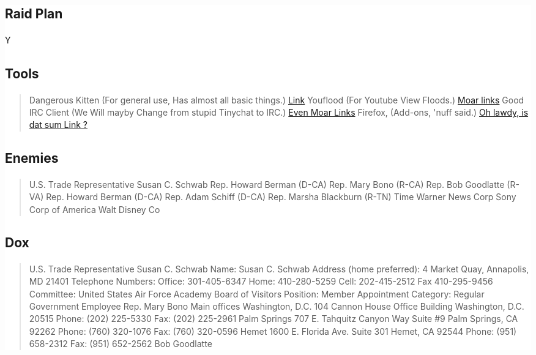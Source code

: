 ## Raid Plan ##

Y

## Tools ##

> Dangerous Kitten (For general use, Has almost all basic things.)
[Link](http://insurgen.info/wiki/Dangerous_Kitten)
> Youflood (For Youtube View Floods.)
[Moar links](http://insurgen.info/wiki/Youflood)
> Good IRC Client (We Will mayby Change from stupid Tinychat to IRC.)
[Even Moar Links](http://insurgen.info/wiki/IRC)
> Firefox, (Add-ons, 'nuff said.)
[Oh lawdy, is dat sum Link ?](http://www.mozilla-europe.org/nl/firefox/)

## Enemies ##

> U.S. Trade Representative Susan C. Schwab
> Rep. Howard Berman (D-CA)
> Rep. Mary Bono (R-CA)
> Rep. Bob Goodlatte (R-VA)
> Rep. Howard Berman (D-CA)
> Rep. Adam Schiff (D-CA)
> Rep. Marsha Blackburn (R-TN)
> Time Warner
> News Corp
> Sony Corp of America
> Walt Disney Co

## Dox ##

> U.S. Trade Representative Susan C. Schwab
Name: Susan C. Schwab
       Address (home preferred): 4 Market Quay, Annapolis, MD 21401
       Telephone Numbers:
       Office: 301-405-6347
       Home: 410-280-5259
       Cell: 202-415-2512
       Fax 410-295-9456
       Committee: United States Air Force Academy Board of Visitors
       Position: Member
       Appointment Category: Regular Government Employee
> Rep. Mary Bono
       Main offices
       Washington, D.C.
       104 Cannon House Office Building
       Washington, D.C. 20515
       Phone: (202) 225-5330
       Fax: (202) 225-2961
       Palm Springs
       707 E. Tahquitz Canyon Way
       Suite #9
       Palm Springs, CA 92262
       Phone: (760) 320-1076
       Fax: (760) 320-0596
       Hemet
       1600 E. Florida Ave.
       Suite 301
       Hemet, CA 92544
       Phone: (951) 658-2312
       Fax: (951) 652-2562
> Bob Goodlatte